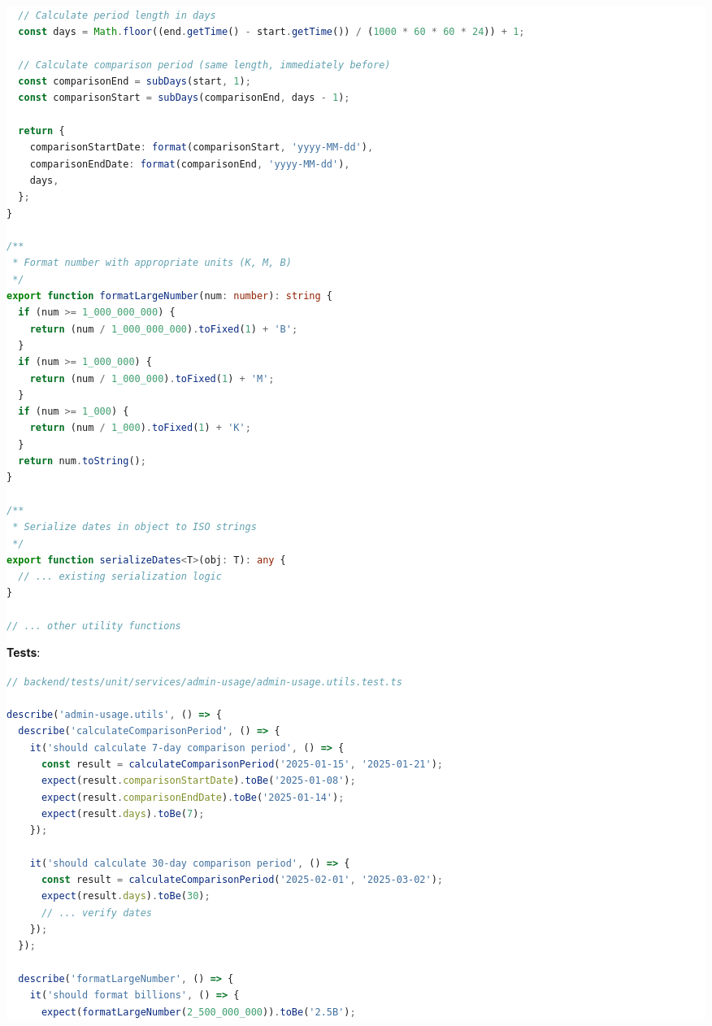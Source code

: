 ```typescript
  // Calculate period length in days
  const days = Math.floor((end.getTime() - start.getTime()) / (1000 * 60 * 60 * 24)) + 1;

  // Calculate comparison period (same length, immediately before)
  const comparisonEnd = subDays(start, 1);
  const comparisonStart = subDays(comparisonEnd, days - 1);

  return {
    comparisonStartDate: format(comparisonStart, 'yyyy-MM-dd'),
    comparisonEndDate: format(comparisonEnd, 'yyyy-MM-dd'),
    days,
  };
}

/**
 * Format number with appropriate units (K, M, B)
 */
export function formatLargeNumber(num: number): string {
  if (num >= 1_000_000_000) {
    return (num / 1_000_000_000).toFixed(1) + 'B';
  }
  if (num >= 1_000_000) {
    return (num / 1_000_000).toFixed(1) + 'M';
  }
  if (num >= 1_000) {
    return (num / 1_000).toFixed(1) + 'K';
  }
  return num.toString();
}

/**
 * Serialize dates in object to ISO strings
 */
export function serializeDates<T>(obj: T): any {
  // ... existing serialization logic
}

// ... other utility functions
```

**Tests**:

```typescript
// backend/tests/unit/services/admin-usage/admin-usage.utils.test.ts

describe('admin-usage.utils', () => {
  describe('calculateComparisonPeriod', () => {
    it('should calculate 7-day comparison period', () => {
      const result = calculateComparisonPeriod('2025-01-15', '2025-01-21');
      expect(result.comparisonStartDate).toBe('2025-01-08');
      expect(result.comparisonEndDate).toBe('2025-01-14');
      expect(result.days).toBe(7);
    });

    it('should calculate 30-day comparison period', () => {
      const result = calculateComparisonPeriod('2025-02-01', '2025-03-02');
      expect(result.days).toBe(30);
      // ... verify dates
    });
  });

  describe('formatLargeNumber', () => {
    it('should format billions', () => {
      expect(formatLargeNumber(2_500_000_000)).toBe('2.5B');
```